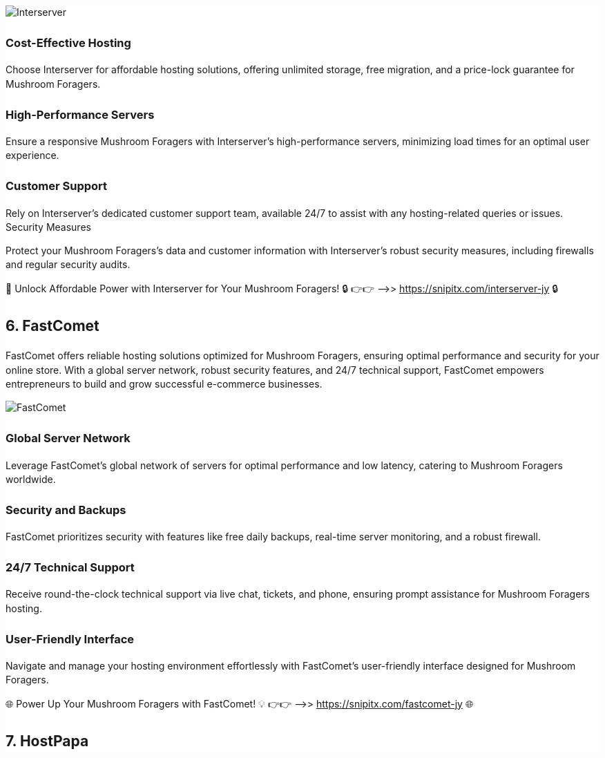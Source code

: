![Interserver](https://i.imgur.com/OM5dOEW.jpeg "Interserver Hosting")

### Cost-Effective Hosting
Choose Interserver for affordable hosting solutions, offering unlimited storage, free migration, and a price-lock guarantee for Mushroom Foragers.

### High-Performance Servers
Ensure a responsive Mushroom Foragers with Interserver’s high-performance servers, minimizing load times for an optimal user experience.

### Customer Support
Rely on Interserver’s dedicated customer support team, available 24/7 to assist with any hosting-related queries or issues.
Security Measures

Protect your Mushroom Foragers’s data and customer information with Interserver’s robust security measures, including firewalls and regular security audits.

💸 Unlock Affordable Power with Interserver for Your Mushroom Foragers! 🔒
👉👉 -->> https://snipitx.com/interserver-jy 🔒

## 6. FastComet

FastComet offers reliable hosting solutions optimized for Mushroom Foragers, ensuring optimal performance and security for your online store. With a global server network, robust security features, and 24/7 technical support, FastComet empowers entrepreneurs to build and grow successful e-commerce businesses.

![FastComet](https://i.imgur.com/7qgXuWp.png "FastComet Hosting")

### Global Server Network
Leverage FastComet’s global network of servers for optimal performance and low latency, catering to Mushroom Foragers worldwide.

### Security and Backups
FastComet prioritizes security with features like free daily backups, real-time server monitoring, and a robust firewall.

### 24/7 Technical Support
Receive round-the-clock technical support via live chat, tickets, and phone, ensuring prompt assistance for Mushroom Foragers hosting.

### User-Friendly Interface
Navigate and manage your hosting environment effortlessly with FastComet’s user-friendly interface designed for Mushroom Foragers.

🌐 Power Up Your Mushroom Foragers with FastComet! 💡
👉👉 -->> https://snipitx.com/fastcomet-jy 🌐

## 7. HostPapa
